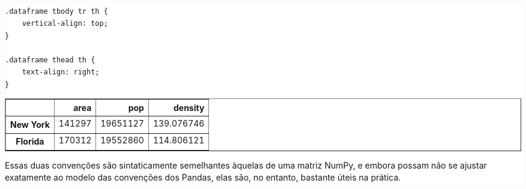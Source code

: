     .dataframe tbody tr th {
        vertical-align: top;
    }

    .dataframe thead th {
        text-align: right;
    }
</style>
<table border="1" class="dataframe">
  <thead>
    <tr style="text-align: right;">
      <th></th>
      <th>area</th>
      <th>pop</th>
      <th>density</th>
    </tr>
  </thead>
  <tbody>
    <tr>
      <th>New York</th>
      <td>141297</td>
      <td>19651127</td>
      <td>139.076746</td>
    </tr>
    <tr>
      <th>Florida</th>
      <td>170312</td>
      <td>19552860</td>
      <td>114.806121</td>
    </tr>
  </tbody>
</table>
</div>



Essas duas convenções são sintaticamente semelhantes àquelas de uma matriz NumPy, e embora possam não se ajustar exatamente ao modelo das convenções dos Pandas, elas são, no entanto, bastante úteis na prática.
